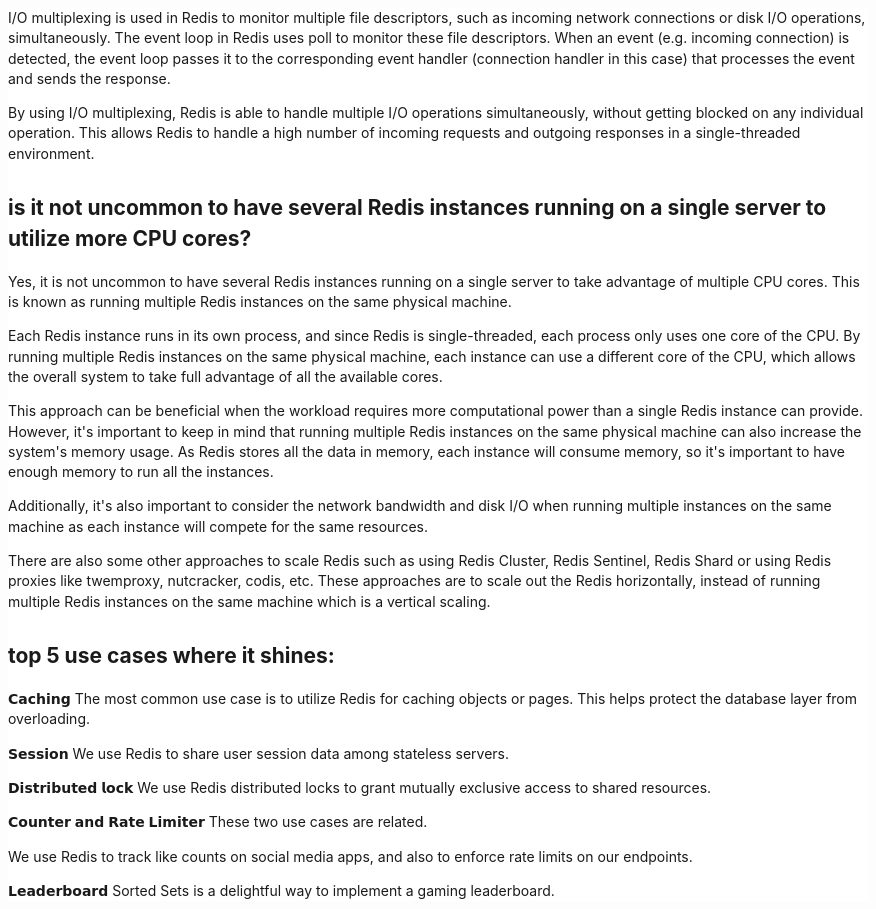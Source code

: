 I/O multiplexing is used in Redis to monitor multiple file descriptors, such as incoming network connections or disk I/O operations, simultaneously. The event loop in Redis uses poll to monitor these file descriptors. When an event (e.g. incoming connection) is detected, the event loop passes it to the corresponding event handler (connection handler in this case) that processes the event and sends the response.

By using I/O multiplexing, Redis is able to handle multiple I/O operations simultaneously, without getting blocked on any individual operation. This allows Redis to handle a high number of incoming requests and outgoing responses in a single-threaded environment.

## is it not uncommon to have several Redis instances running on a single server to utilize more CPU cores?

Yes, it is not uncommon to have several Redis instances running on a single server to take advantage of multiple CPU cores. This is known as running multiple Redis instances on the same physical machine.

Each Redis instance runs in its own process, and since Redis is single-threaded, each process only uses one core of the CPU. By running multiple Redis instances on the same physical machine, each instance can use a different core of the CPU, which allows the overall system to take full advantage of all the available cores.

This approach can be beneficial when the workload requires more computational power than a single Redis instance can provide. However, it's important to keep in mind that running multiple Redis instances on the same physical machine can also increase the system's memory usage. As Redis stores all the data in memory, each instance will consume memory, so it's important to have enough memory to run all the instances.

Additionally, it's also important to consider the network bandwidth and disk I/O when running multiple instances on the same machine as each instance will compete for the same resources.

There are also some other approaches to scale Redis such as using Redis Cluster, Redis Sentinel, Redis Shard or using Redis proxies like twemproxy, nutcracker, codis, etc. These approaches are to scale out the Redis horizontally, instead of running multiple Redis instances on the same machine which is a vertical scaling.

## top 5 use cases where it shines: 
 
𝗖𝗮𝗰𝗵𝗶𝗻𝗴 
The most common use case is to utilize Redis for caching objects or pages. This helps protect the database layer from overloading. 
 
𝗦𝗲𝘀𝘀𝗶𝗼𝗻 
We use Redis to share user session data among stateless servers. 
 
𝗗𝗶𝘀𝘁𝗿𝗶𝗯𝘂𝘁𝗲𝗱 𝗹𝗼𝗰𝗸 
We use Redis distributed locks to grant mutually exclusive access to shared resources. 
 
𝗖𝗼𝘂𝗻𝘁𝗲𝗿 𝗮𝗻𝗱 𝗥𝗮𝘁𝗲 𝗟𝗶𝗺𝗶𝘁𝗲𝗿 
These two use cases are related. 
 
We use Redis to track like counts on social media apps, and also to enforce rate limits on our endpoints. 
 
𝗟𝗲𝗮𝗱𝗲𝗿𝗯𝗼𝗮𝗿𝗱 
Sorted Sets is a delightful way to implement a gaming leaderboard. 
